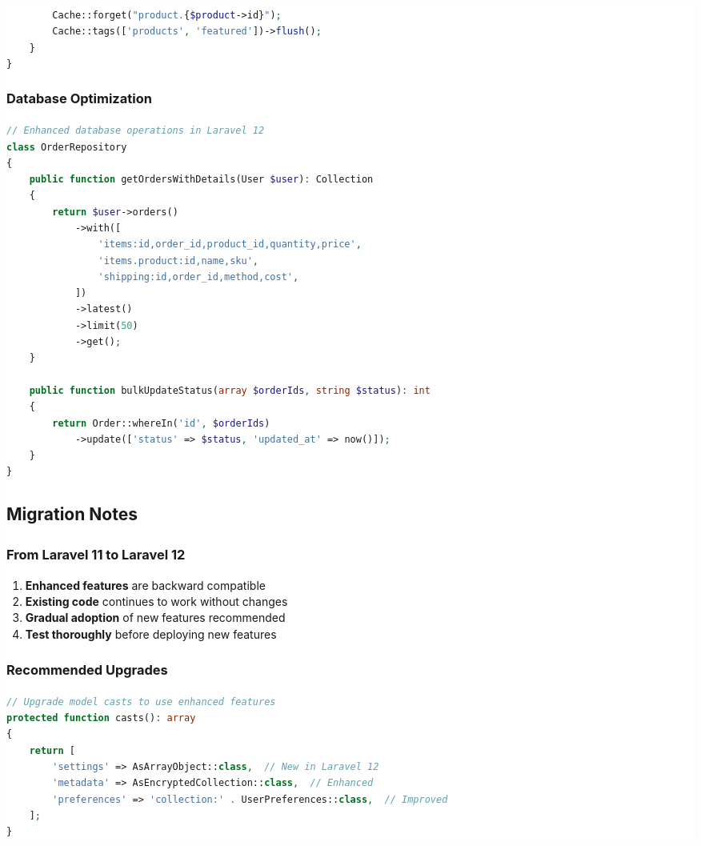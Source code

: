 ```php
        Cache::forget("product.{$product->id}");
        Cache::tags(['products', 'featured'])->flush();
    }
}
```

### Database Optimization

```php
// Enhanced database operations in Laravel 12
class OrderRepository
{
    public function getOrdersWithDetails(User $user): Collection
    {
        return $user->orders()
            ->with([
                'items:id,order_id,product_id,quantity,price',
                'items.product:id,name,sku',
                'shipping:id,order_id,method,cost',
            ])
            ->latest()
            ->limit(50)
            ->get();
    }

    public function bulkUpdateStatus(array $orderIds, string $status): int
    {
        return Order::whereIn('id', $orderIds)
            ->update(['status' => $status, 'updated_at' => now()]);
    }
}
```

## Migration Notes

### From Laravel 11 to Laravel 12

1. **Enhanced features** are backward compatible
2. **Existing code** continues to work without changes
3. **Gradual adoption** of new features recommended
4. **Test thoroughly** before deploying new features

### Recommended Upgrades

```php
// Upgrade model casts to use enhanced features
protected function casts(): array
{
    return [
        'settings' => AsArrayObject::class,  // New in Laravel 12
        'metadata' => AsEncryptedCollection::class,  // Enhanced
        'preferences' => 'collection:' . UserPreferences::class,  // Improved
    ];
}
```


[//]: # (franken-ai:stack:start)
[//]: # (franken-ai:stack:end)
[//]: # (franken-ai:commands:start)
[//]: # (franken-ai:commands:end)
[//]: # (franken-ai:workflow:start)
[//]: # (franken-ai:workflow:end)
[//]: # (franken-ai:guidelines:start)
[//]: # (franken-ai:guidelines:end)